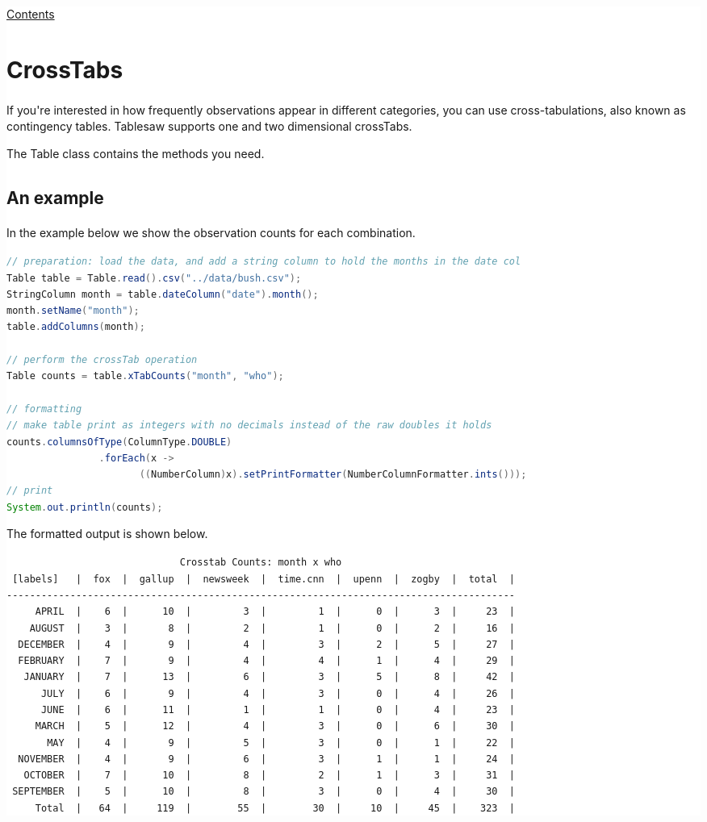 [Contents](https://jtablesaw.github.io/tablesaw/userguide/toc)

# CrossTabs

If you're interested in how frequently observations appear in different categories, you can use cross-tabulations, also known as contingency tables. Tablesaw supports one and two dimensional crossTabs.

The Table class contains the methods you need. 

## An example

In the example below we show the observation counts for each combination.

```java
// preparation: load the data, and add a string column to hold the months in the date col
Table table = Table.read().csv("../data/bush.csv");
StringColumn month = table.dateColumn("date").month();
month.setName("month");
table.addColumns(month);

// perform the crossTab operation
Table counts = table.xTabCounts("month", "who");

// formatting 
// make table print as integers with no decimals instead of the raw doubles it holds
counts.columnsOfType(ColumnType.DOUBLE)
                .forEach(x ->	
                       ((NumberColumn)x).setPrintFormatter(NumberColumnFormatter.ints()));
// print
System.out.println(counts);
```

The formatted output is shown below.

```
                              Crosstab Counts: month x who                              
 [labels]   |  fox  |  gallup  |  newsweek  |  time.cnn  |  upenn  |  zogby  |  total  |
----------------------------------------------------------------------------------------
     APRIL  |    6  |      10  |         3  |         1  |      0  |      3  |     23  |
    AUGUST  |    3  |       8  |         2  |         1  |      0  |      2  |     16  |
  DECEMBER  |    4  |       9  |         4  |         3  |      2  |      5  |     27  |
  FEBRUARY  |    7  |       9  |         4  |         4  |      1  |      4  |     29  |
   JANUARY  |    7  |      13  |         6  |         3  |      5  |      8  |     42  |
      JULY  |    6  |       9  |         4  |         3  |      0  |      4  |     26  |
      JUNE  |    6  |      11  |         1  |         1  |      0  |      4  |     23  |
     MARCH  |    5  |      12  |         4  |         3  |      0  |      6  |     30  |
       MAY  |    4  |       9  |         5  |         3  |      0  |      1  |     22  |
  NOVEMBER  |    4  |       9  |         6  |         3  |      1  |      1  |     24  |
   OCTOBER  |    7  |      10  |         8  |         2  |      1  |      3  |     31  |
 SEPTEMBER  |    5  |      10  |         8  |         3  |      0  |      4  |     30  |
     Total  |   64  |     119  |        55  |        30  |     10  |     45  |    323  |
```
